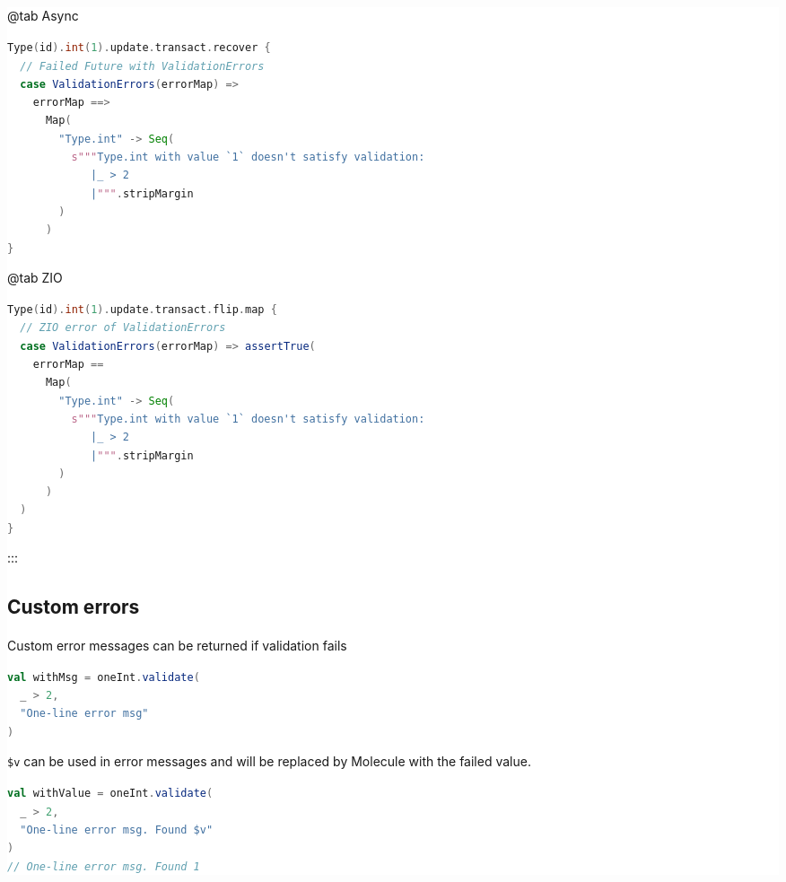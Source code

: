 @tab Async
```scala
Type(id).int(1).update.transact.recover {
  // Failed Future with ValidationErrors
  case ValidationErrors(errorMap) =>
    errorMap ==>
      Map(
        "Type.int" -> Seq(
          s"""Type.int with value `1` doesn't satisfy validation:
             |_ > 2
             |""".stripMargin
        )
      )
}
```

@tab ZIO
```scala
Type(id).int(1).update.transact.flip.map {
  // ZIO error of ValidationErrors
  case ValidationErrors(errorMap) => assertTrue(
    errorMap ==
      Map(
        "Type.int" -> Seq(
          s"""Type.int with value `1` doesn't satisfy validation:
             |_ > 2
             |""".stripMargin
        )
      )
  )
}
```
:::


## Custom errors

Custom error messages can be returned if validation fails
```scala
val withMsg = oneInt.validate(
  _ > 2,
  "One-line error msg"
)
```

`$v` can be used in error messages  and will be replaced by Molecule with the failed value.
```scala
val withValue = oneInt.validate(
  _ > 2,
  "One-line error msg. Found $v"
) 
// One-line error msg. Found 1
```
